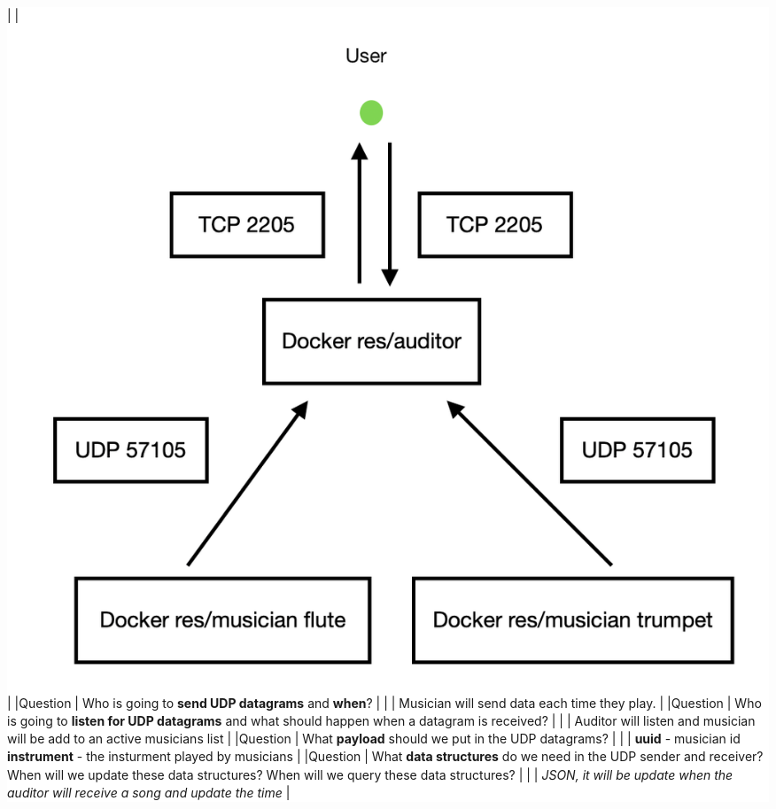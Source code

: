 | | ![image](images/schema.png) |
|Question | Who is going to **send UDP datagrams** and **when**? |
| | Musician will send data each time they play. |
|Question | Who is going to **listen for UDP datagrams** and what should happen when a datagram is received? |
| | Auditor will listen and musician will be add to an active musicians list |
|Question | What **payload** should we put in the UDP datagrams? |
| | **uuid** - musician id<br />**instrument** - the insturment played by musicians |
|Question | What **data structures** do we need in the UDP sender and receiver? When will we update these data structures? When will we query these data structures? |
| | *JSON, it will be update when the auditor will receive a song and update the time* |
